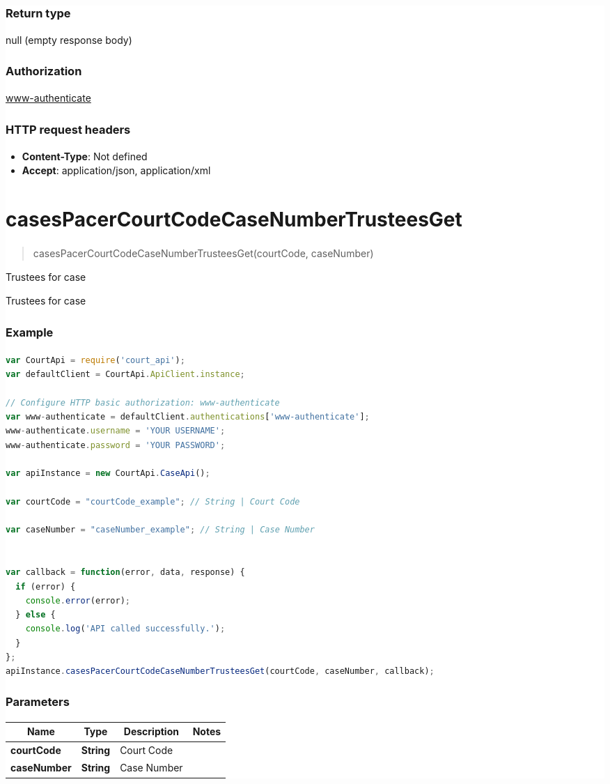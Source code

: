 ### Return type

null (empty response body)

### Authorization

[www-authenticate](../README.md#www-authenticate)

### HTTP request headers

 - **Content-Type**: Not defined
 - **Accept**: application/json, application/xml

<a name="casesPacerCourtCodeCaseNumberTrusteesGet"></a>
# **casesPacerCourtCodeCaseNumberTrusteesGet**
> casesPacerCourtCodeCaseNumberTrusteesGet(courtCode, caseNumber)

Trustees for case

Trustees for case

### Example
```javascript
var CourtApi = require('court_api');
var defaultClient = CourtApi.ApiClient.instance;

// Configure HTTP basic authorization: www-authenticate
var www-authenticate = defaultClient.authentications['www-authenticate'];
www-authenticate.username = 'YOUR USERNAME';
www-authenticate.password = 'YOUR PASSWORD';

var apiInstance = new CourtApi.CaseApi();

var courtCode = "courtCode_example"; // String | Court Code

var caseNumber = "caseNumber_example"; // String | Case Number


var callback = function(error, data, response) {
  if (error) {
    console.error(error);
  } else {
    console.log('API called successfully.');
  }
};
apiInstance.casesPacerCourtCodeCaseNumberTrusteesGet(courtCode, caseNumber, callback);
```

### Parameters

Name | Type | Description  | Notes
------------- | ------------- | ------------- | -------------
 **courtCode** | **String**| Court Code | 
 **caseNumber** | **String**| Case Number | 
